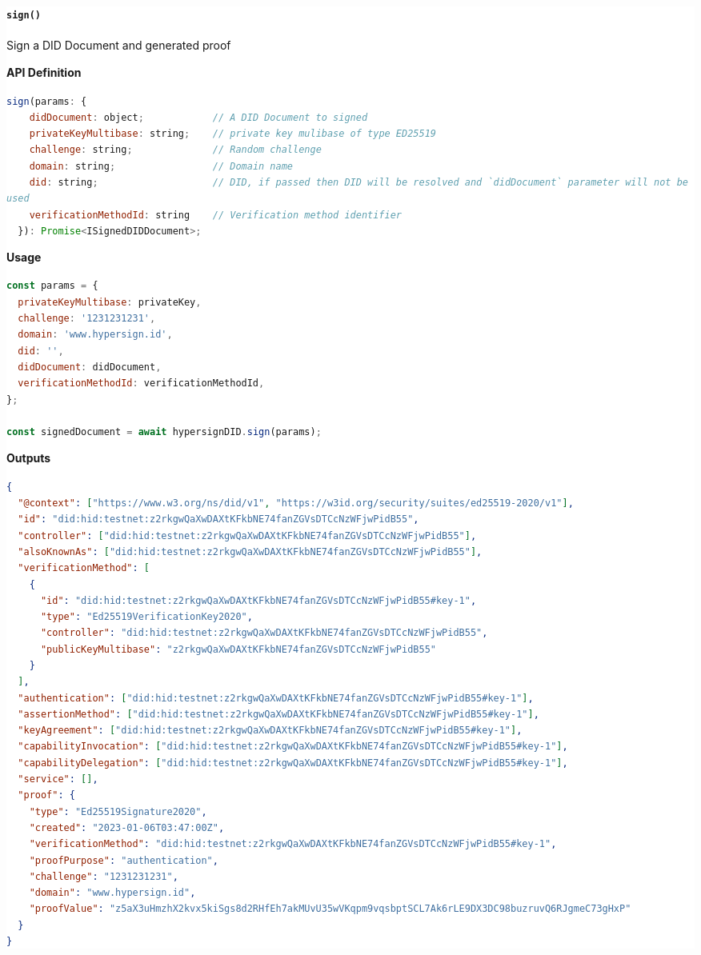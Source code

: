 #### `sign()`

Sign a DID Document and generated proof

**API Definition**

```js
sign(params: {
    didDocument: object;            // A DID Document to signed
    privateKeyMultibase: string;    // private key mulibase of type ED25519
    challenge: string;              // Random challenge
    domain: string;                 // Domain name
    did: string;                    // DID, if passed then DID will be resolved and `didDocument` parameter will not be used
    verificationMethodId: string    // Verification method identifier
  }): Promise<ISignedDIDDocument>;
```

**Usage**

```js
const params = {
  privateKeyMultibase: privateKey,
  challenge: '1231231231',
  domain: 'www.hypersign.id',
  did: '',
  didDocument: didDocument,
  verificationMethodId: verificationMethodId,
};

const signedDocument = await hypersignDID.sign(params);
```

**Outputs**

```json
{
  "@context": ["https://www.w3.org/ns/did/v1", "https://w3id.org/security/suites/ed25519-2020/v1"],
  "id": "did:hid:testnet:z2rkgwQaXwDAXtKFkbNE74fanZGVsDTCcNzWFjwPidB55",
  "controller": ["did:hid:testnet:z2rkgwQaXwDAXtKFkbNE74fanZGVsDTCcNzWFjwPidB55"],
  "alsoKnownAs": ["did:hid:testnet:z2rkgwQaXwDAXtKFkbNE74fanZGVsDTCcNzWFjwPidB55"],
  "verificationMethod": [
    {
      "id": "did:hid:testnet:z2rkgwQaXwDAXtKFkbNE74fanZGVsDTCcNzWFjwPidB55#key-1",
      "type": "Ed25519VerificationKey2020",
      "controller": "did:hid:testnet:z2rkgwQaXwDAXtKFkbNE74fanZGVsDTCcNzWFjwPidB55",
      "publicKeyMultibase": "z2rkgwQaXwDAXtKFkbNE74fanZGVsDTCcNzWFjwPidB55"
    }
  ],
  "authentication": ["did:hid:testnet:z2rkgwQaXwDAXtKFkbNE74fanZGVsDTCcNzWFjwPidB55#key-1"],
  "assertionMethod": ["did:hid:testnet:z2rkgwQaXwDAXtKFkbNE74fanZGVsDTCcNzWFjwPidB55#key-1"],
  "keyAgreement": ["did:hid:testnet:z2rkgwQaXwDAXtKFkbNE74fanZGVsDTCcNzWFjwPidB55#key-1"],
  "capabilityInvocation": ["did:hid:testnet:z2rkgwQaXwDAXtKFkbNE74fanZGVsDTCcNzWFjwPidB55#key-1"],
  "capabilityDelegation": ["did:hid:testnet:z2rkgwQaXwDAXtKFkbNE74fanZGVsDTCcNzWFjwPidB55#key-1"],
  "service": [],
  "proof": {
    "type": "Ed25519Signature2020",
    "created": "2023-01-06T03:47:00Z",
    "verificationMethod": "did:hid:testnet:z2rkgwQaXwDAXtKFkbNE74fanZGVsDTCcNzWFjwPidB55#key-1",
    "proofPurpose": "authentication",
    "challenge": "1231231231",
    "domain": "www.hypersign.id",
    "proofValue": "z5aX3uHmzhX2kvx5kiSgs8d2RHfEh7akMUvU35wVKqpm9vqsbptSCL7Ak6rLE9DX3DC98buzruvQ6RJgmeC73gHxP"
  }
}
```
